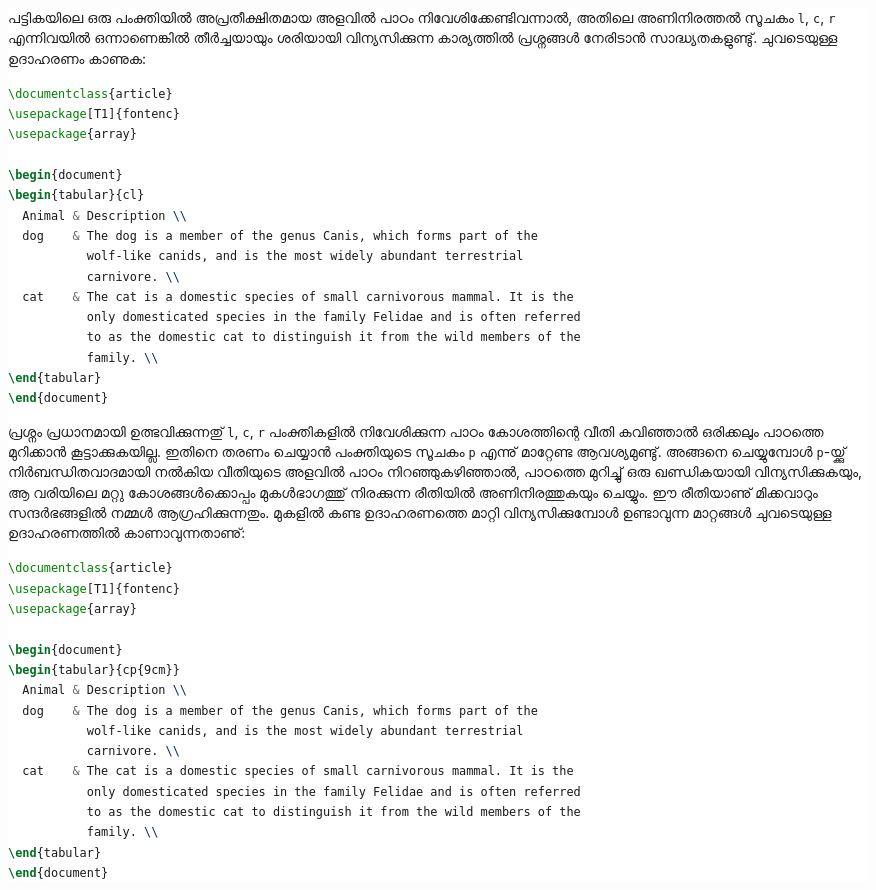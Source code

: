 
പട്ടികയിലെ ഒരു പംക്തിയിൽ അപ്രതീക്ഷിതമായ അളവിൽ പാഠം നിവേശിക്കേണ്ടിവന്നാൽ, അതിലെ അണിനിരത്തൽ സൂചകം `l`, `c`, `r` എന്നിവയിൽ ഒന്നാണെങ്കിൽ തീർച്ചയായും ശരിയായി വിന്യസിക്കുന്ന കാര്യത്തിൽ പ്രശ്നങ്ങൾ നേരിടാൻ സാദ്ധ്യതകളുണ്ടു്. ചുവടെയുള്ള ഉദാഹരണം കാണുക:



```latex
\documentclass{article}
\usepackage[T1]{fontenc}
\usepackage{array}

\begin{document}
\begin{tabular}{cl}
  Animal & Description \\
  dog    & The dog is a member of the genus Canis, which forms part of the
           wolf-like canids, and is the most widely abundant terrestrial
           carnivore. \\
  cat    & The cat is a domestic species of small carnivorous mammal. It is the
           only domesticated species in the family Felidae and is often referred
           to as the domestic cat to distinguish it from the wild members of the
           family. \\
\end{tabular}
\end{document}
```



പ്രശ്നം പ്രധാനമായി ഉത്ഭവിക്കുന്നതു് `l`, `c`, `r` പംക്തികളിൽ നിവേശിക്കുന്ന പാഠം കോശത്തിന്റെ വീതി കവിഞ്ഞാൽ ഒരിക്കലും പാഠത്തെ മുറിക്കാൻ കൂട്ടാക്കുകയില്ല. ഇതിനെ തരണം ചെയ്യാൻ പംക്തിയുടെ സൂചകം `p` എന്നു് മാറ്റേണ്ട ആവശ്യമുണ്ടു്. അങ്ങനെ ചെയ്യുമ്പോൾ `p`-യ്ക്കു് നിർബന്ധിതവാദമായി നൽകിയ വീതിയുടെ അളവിൽ പാഠം നിറഞ്ഞുകഴിഞ്ഞാൽ, പാഠത്തെ മുറിച്ചു് ഒരു ഖണ്ഡികയായി വിന്യസിക്കുകയും, ആ വരിയിലെ മറ്റു കോശങ്ങൾക്കൊപ്പം മുകൾഭാഗത്തു് നിരക്കുന്ന രീതിയിൽ അണിനിരത്തുകയും ചെയ്യും. ഈ രീതിയാണു് മിക്കവാറും സന്ദർഭങ്ങളിൽ നമ്മൾ ആഗ്രഹിക്കുന്നതും. മുകളിൽ കണ്ട ഉദാഹരണത്തെ മാറ്റി വിന്യസിക്കുമ്പോൾ ഉണ്ടാവുന്ന മാറ്റങ്ങൾ ചുവടെയുള്ള ഉദാഹരണത്തിൽ കാണാവുന്നതാണു്:


```latex
\documentclass{article}
\usepackage[T1]{fontenc}
\usepackage{array}

\begin{document}
\begin{tabular}{cp{9cm}}
  Animal & Description \\
  dog    & The dog is a member of the genus Canis, which forms part of the
           wolf-like canids, and is the most widely abundant terrestrial
           carnivore. \\
  cat    & The cat is a domestic species of small carnivorous mammal. It is the
           only domesticated species in the family Felidae and is often referred
           to as the domestic cat to distinguish it from the wild members of the
           family. \\
\end{tabular}
\end{document}
```
